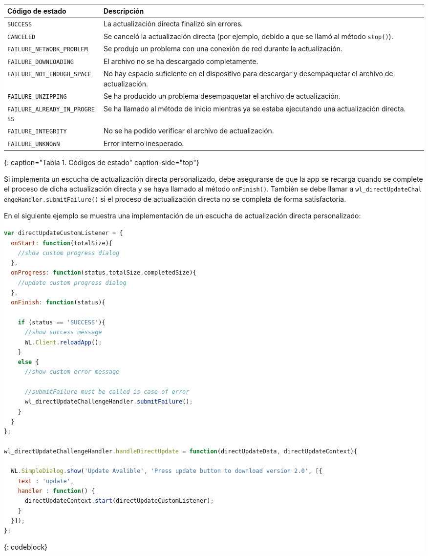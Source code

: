 | Código de estado | Descripción |
|:------------|:------------|
| `SUCCESS` | La actualización directa finalizó sin errores. |
| `CANCELED` | Se canceló la actualización directa (por ejemplo, debido a que se llamó al método `stop()`). |
| `FAILURE_NETWORK_PROBLEM` | Se produjo un problema con una conexión de red durante la actualización. |
| `FAILURE_DOWNLOADING` | El archivo no se ha descargado completamente. |
| `FAILURE_NOT_ENOUGH_SPACE` | No hay espacio suficiente en el dispositivo para descargar y desempaquetar el archivo de actualización. |
| `FAILURE_UNZIPPING` | Se ha producido un problema desempaquetar el archivo de actualización. |
| `FAILURE_ALREADY_IN_PROGRESS` | Se ha llamado al método de inicio mientras ya se estaba ejecutando una actualización directa. |
| `FAILURE_INTEGRITY` | No se ha podido verificar el archivo de actualización. |
| `FAILURE_UNKNOWN` | Error interno inesperado. |
{: caption="Tabla 1. Códigos de estado" caption-side="top"}

Si implementa un escucha de actualización directa personalizado, debe asegurarse de que la app se recarga cuando se complete el proceso de dicha actualización directa y se haya llamado al método `onFinish()`. También se debe llamar a `wl_directUpdateChalengeHandler.submitFailure()` si el proceso de actualización directa no se completa de forma satisfactoria.

En el siguiente ejemplo se muestra una implementación de un escucha de actualización directa personalizado:
```JavaScript
var directUpdateCustomListener = {
  onStart: function(totalSize){
    //show custom progress dialog
  },
  onProgress: function(status,totalSize,completedSize){
    //update custom progress dialog
  },
  onFinish: function(status){

    if (status == 'SUCCESS'){
      //show success message
      WL.Client.reloadApp();
    }
    else {
      //show custom error message

      //submitFailure must be called is case of error
      wl_directUpdateChallengeHandler.submitFailure();
    }
  }
};

wl_directUpdateChallengeHandler.handleDirectUpdate = function(directUpdateData, directUpdateContext){

  WL.SimpleDialog.show('Update Avalible', 'Press update button to download version 2.0', [{
    text : 'update',
    handler : function() {
      directUpdateContext.start(directUpdateCustomListener);
    }
  }]);
};
```
{: codeblock}
